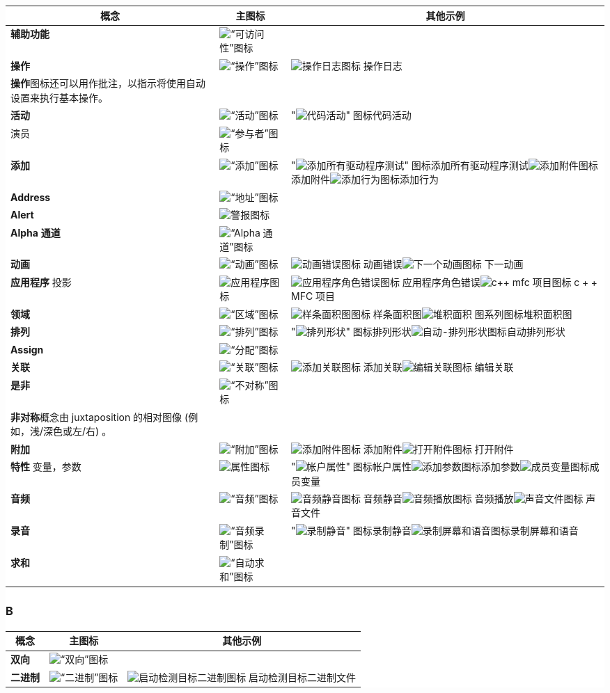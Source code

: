 |概念|主图标|其他示例|
|-------------|---------------|--------------------|
|**辅助功能**|![“可访问性”图标](../../extensibility/ux-guidelines/media/vld-c-accessibility.png "VLD_C_Accessibility")||
|**操作**|![“操作”图标](../../extensibility/ux-guidelines/media/vld-c-action.png "VLD_C_Action")|![操作日志图标](../../extensibility/ux-guidelines/media/vld-c-action-actionlog.png "VLD_C_Action_ActionLog") 操作日志|
|**操作**图标还可以用作批注，以指示将使用自动设置来执行基本操作。|||
|**活动**|![“活动”图标](../../extensibility/ux-guidelines/media/vld-c-activity.png "VLD_C_Activity")|"![代码活动" 图标](../../extensibility/ux-guidelines/media/vld-c-activity-codeactivity.png "VLD_C_Activity_CodeActivity")代码活动|
|演员|![“参与者”图标](../../extensibility/ux-guidelines/media/vld-c-actor.png "VLD_C_Actor")||
|**添加**|![“添加”图标](../../extensibility/ux-guidelines/media/vld-c-add.png "VLD_C_Add")|"![添加所有驱动程序测试" 图标](../../extensibility/ux-guidelines/media/vld-c-add-addalldrivertests.png "VLD_C_Add_AddAllDriverTests")添加所有驱动程序测试![添加附件图标](../../extensibility/ux-guidelines/media/vld-c-add-addattachment.png "VLD_C_Add_AddAttachment")添加附件![添加行为图标](../../extensibility/ux-guidelines/media/vld-c-add-addbehavior.png "VLD_C_Add_AddBehavior")添加行为|
|**Address**|![“地址”图标](../../extensibility/ux-guidelines/media/vld-c-address.png "VLD_C_Address")||
|**Alert**|![警报图标](../../extensibility/ux-guidelines/media/vld-c-alert.png "VLD_C_Alert")||
|**Alpha 通道**|![“Alpha 通道”图标](../../extensibility/ux-guidelines/media/vld-c-alphachannel.png "VLD_C_AlphaChannel")||
|**动画**|![“动画”图标](../../extensibility/ux-guidelines/media/vld-c-animation.png "VLD_C_Animation")|![动画错误图标](../../extensibility/ux-guidelines/media/vld-c-animation-animationerror.png "VLD_C_Animation_AnimationError") 动画错误![下一个动画图标](../../extensibility/ux-guidelines/media/vld-c-animation-nextanimation.png "VLD_C_Animation_NextAnimation") 下一动画|
|**应用程序** 投影|![应用程序图标](../../extensibility/ux-guidelines/media/vld-c-application.png "VLD_C_Application")|![应用程序角色错误图标](../../extensibility/ux-guidelines/media/vld-c-application-applicationroleerror.png "VLD_C_Application_ApplicationRoleError") 应用程序角色错误![c&#43;&#43; mfc 项目图标](../../extensibility/ux-guidelines/media/vld-c-application-cppmfcproject.png "VLD_C_Application_CPPMFCProject") c + + MFC 项目|
|**领域**|![“区域”图标](../../extensibility/ux-guidelines/media/vld-c-area.png "VLD_C_Area")|![样条面积图图标](../../extensibility/ux-guidelines/media/vld-c-area-splineareachart.png "VLD_C_Area_SplineAreaChart") 样条面积图![堆积面积](../../extensibility/ux-guidelines/media/vld-c-area-stackedareaseries.png "VLD_C_Area_StackedAreaSeries") 图系列图标堆积面积图|
|**排列**|![“排列”图标](../../extensibility/ux-guidelines/media/vld-c-arrange.png "VLD_C_Arrange")|"![排列形状" 图标](../../extensibility/ux-guidelines/media/vld-c-arrange-arrangeshapes.png "VLD_C_Arrange_ArrangeShapes")排列形状![自动&#45;排列形状图标](../../extensibility/ux-guidelines/media/vld-c-arrange-autoarrangeshapes.png "VLD_C_Arrange_AutoArrangeShapes")自动排列形状|
|**Assign**|![“分配”图标](../../extensibility/ux-guidelines/media/vld-c-assign.png "VLD_C_Assign")||
|**关联**|![“关联”图标](../../extensibility/ux-guidelines/media/vld-c-association.png "VLD_C_Association")|![添加关联图标](../../extensibility/ux-guidelines/media/vld-c-association-addassociation.png "VLD_C_Association_AddAssociation") 添加关联![编辑关联图标](../../extensibility/ux-guidelines/media/vld-c-association-editassociation.png "VLD_C_Association_EditAssociation") 编辑关联|
|**是非**|![“不对称”图标](../../extensibility/ux-guidelines/media/vld-c-asymmetric.png "VLD_C_Asymmetric")||
|**非对称**概念由 juxtaposition 的相对图像 (例如，浅/深色或左/右) 。|||
|**附加**|![“附加”图标](../../extensibility/ux-guidelines/media/vld-c-attach.png "VLD_C_Attach")|![添加附件图标](../../extensibility/ux-guidelines/media/vld-c-attach-addattachment.png "VLD_C_Attach_AddAttachment") 添加附件![打开附件图标](../../extensibility/ux-guidelines/media/vld-c-attach-openattachment.png "VLD_C_Attach_OpenAttachment") 打开附件|
|**特性** 变量，参数|![属性图标](../../extensibility/ux-guidelines/media/vld-c-attribute.png "VLD_C_Attribute")|"![帐户属性" 图标](../../extensibility/ux-guidelines/media/vld-c-attribute-accountattribute.png "VLD_C_Attribute_AccountAttribute")帐户属性![添加参数图标](../../extensibility/ux-guidelines/media/vld-c-attribute-addparameter.png "VLD_C_Attribute_AddParameter")添加参数![成员变量图标](../../extensibility/ux-guidelines/media/vld-c-attribute-membervariable.png "VLD_C_Attribute_MemberVariable")成员变量|
|**音频**|![“音频”图标](../../extensibility/ux-guidelines/media/vld-c-audio.png "VLD_C_Audio")|![音频静音图标](../../extensibility/ux-guidelines/media/vld-c-audio-audiomute.png "VLD_C_Audio_AudioMute") 音频静音![音频播放图标](../../extensibility/ux-guidelines/media/vld-c-audio-audioplayback.png "VLD_C_Audio_AudioPlayback") 音频播放![声音文件图标](../../extensibility/ux-guidelines/media/vld-c-audio-soundfile.png "VLD_C_Audio_SoundFile") 声音文件|
|**录音**|![“音频录制”图标](../../extensibility/ux-guidelines/media/vld-c-audiorecording.png "VLD_C_AudioRecording")|"![录制静音" 图标](../../extensibility/ux-guidelines/media/vld-c-audiorecording-recordmute.png "VLD_C_AudioRecording_RecordMute")录制静音![录制屏幕和语音图标](../../extensibility/ux-guidelines/media/vld-c-audiorecording-recordscreenandvoice.png "VLD_C_AudioRecording_RecordScreenAndVoice")录制屏幕和语音|
|**求和**|![“自动求和”图标](../../extensibility/ux-guidelines/media/vld-c-autosum.png "VLD_C_Autosum")||

### <a name="b"></a><a name="BKMK_VLDConceptsB"></a> B

|概念|主图标|其他示例|
|-------------|---------------|--------------------|
|**双向**|![“双向”图标](../../extensibility/ux-guidelines/media/vld-c-bidirectional.png "VLD_C_Bidirectional")||
|**二进制**|![“二进制”图标](../../extensibility/ux-guidelines/media/vld-c-binary.png "VLD_C_Binary")|![启动检测目标二进制图标](../../extensibility/ux-guidelines/media/vld-c-binary-launchinstrumentationtargetbinary.png "VLD_C_Binary_LaunchInstrumentationTargetBinary") 启动检测目标二进制文件|